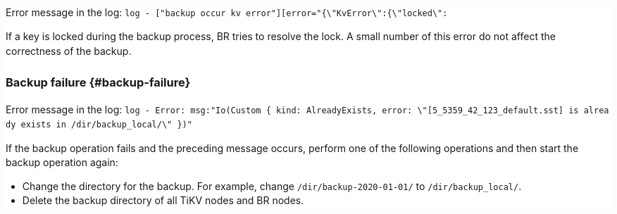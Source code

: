 Error message in the log: `log - ["backup occur kv error"][error="{\"KvError\":{\"locked\":`

If a key is locked during the backup process, BR tries to resolve the lock. A small number of this error do not affect the correctness of the backup.

### Backup failure {#backup-failure}

Error message in the log: `log - Error: msg:"Io(Custom { kind: AlreadyExists, error: \"[5_5359_42_123_default.sst] is already exists in /dir/backup_local/\" })"`

If the backup operation fails and the preceding message occurs, perform one of the following operations and then start the backup operation again:

-   Change the directory for the backup. For example, change `/dir/backup-2020-01-01/` to `/dir/backup_local/`.
-   Delete the backup directory of all TiKV nodes and BR nodes.
